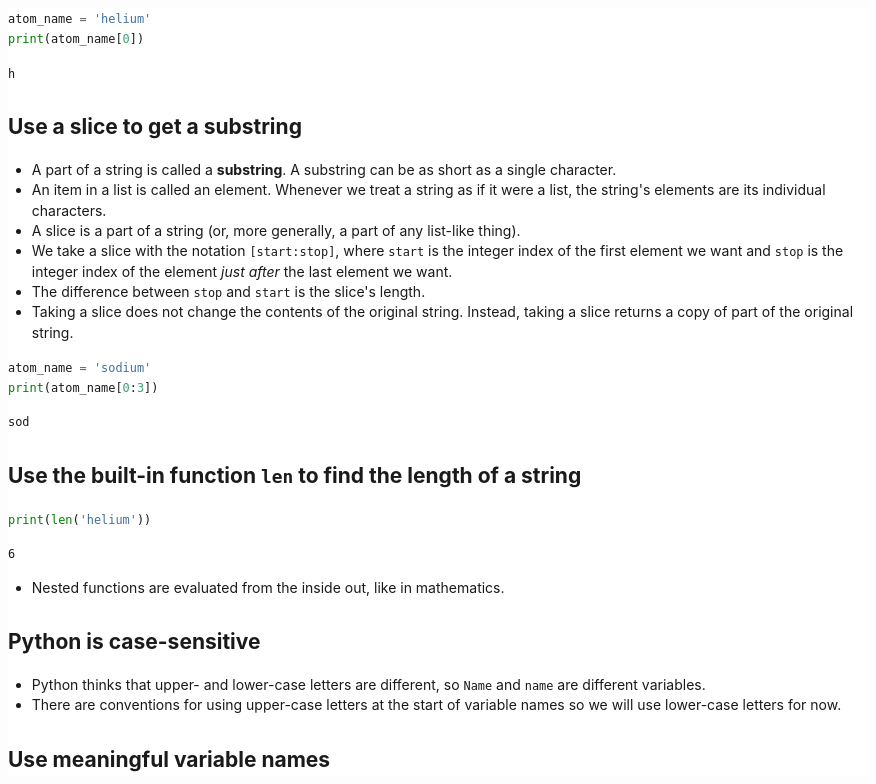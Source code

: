 ```python
atom_name = 'helium'
print(atom_name[0])
```

```output
h
```

## Use a slice to get a substring

- A part of a string is called a **substring**. A substring can be as short as a
  single character.
- An item in a list is called an element. Whenever we treat a string as if it
  were a list, the string's elements are its individual characters.
- A slice is a part of a string (or, more generally, a part of any list-like thing).
- We take a slice with the notation `[start:stop]`, where `start` is the integer
  index of the first element we want and `stop` is the integer index of
  the element *just after* the last element we want.
- The difference between `stop` and `start` is the slice's length.
- Taking a slice does not change the contents of the original string. Instead,
  taking a slice returns a copy of part of the original string.

```python
atom_name = 'sodium'
print(atom_name[0:3])
```

```output
sod
```

## Use the built-in function `len` to find the length of a string

```python
print(len('helium'))
```

```output
6
```

- Nested functions are evaluated from the inside out,
  like in mathematics.

## Python is case-sensitive

- Python thinks that upper- and lower-case letters are different,
  so `Name` and `name` are different variables.
- There are conventions for using upper-case letters at the start of variable names so we will use lower-case letters for now.

## Use meaningful variable names
